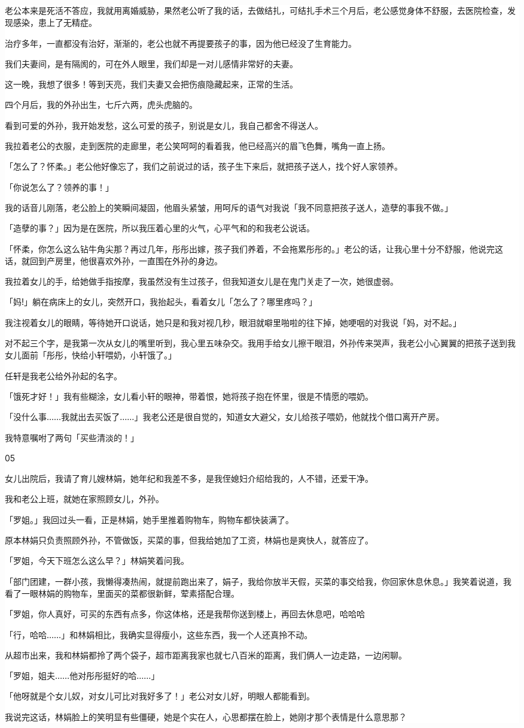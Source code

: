 老公本来是死活不答应，我就用离婚威胁，果然老公听了我的话，去做结扎，可结扎手术三个月后，老公感觉身体不舒服，去医院检查，发现感染，患上了无精症。

治疗多年，一直都没有治好，渐渐的，老公也就不再提要孩子的事，因为他已经没了生育能力。

我们夫妻间，是有隔阂的，可在外人眼里，我们却是一对儿感情非常好的夫妻。

这一晚，我想了很多！等到天亮，我们夫妻又会把伤痕隐藏起来，正常的生活。

四个月后，我的外孙出生，七斤六两，虎头虎脑的。

看到可爱的外孙，我开始发愁，这么可爱的孩子，别说是女儿，我自己都舍不得送人。

我拉着老公的衣服，走到医院的走廊里，老公笑呵呵的看着我，他已经高兴的眉飞色舞，嘴角一直上扬。

「怎么了？怀柔。」老公他好像忘了，我们之前说过的话，孩子生下来后，就把孩子送人，找个好人家领养。

「你说怎么了？领养的事！」

我的话音儿刚落，老公脸上的笑瞬间凝固，他眉头紧皱，用呵斥的语气对我说「我不同意把孩子送人，造孽的事我不做。」

「造孽的事？」因为是在医院，所以我压着心里的火气，心平气和的和我老公说话。

「怀柔，你怎么这么钻牛角尖那？再过几年，彤彤出嫁，孩子我们养着，不会拖累彤彤的。」老公的话，让我心里十分不舒服，他说完这话，就回到产房里，他很喜欢外孙，一直围在外孙的身边。

我拉着女儿的手，给她做手指按摩，我虽然没有生过孩子，但我知道女儿是在鬼门关走了一次，她很虚弱。

「妈!」躺在病床上的女儿，突然开口，我抬起头，看着女儿「怎么了？哪里疼吗？」

我注视着女儿的眼睛，等待她开口说话，她只是和我对视几秒，眼泪就噼里啪啦的往下掉，她哽咽的对我说「妈，对不起。」

对不起三个字，是我第一次从女儿的嘴里听到，我心里五味杂交。我用手给女儿擦干眼泪，外孙传来哭声，我老公小心翼翼的把孩子送到我女儿面前「彤彤，快给小轩喂奶，小轩饿了。」

任轩是我老公给外孙起的名字。

「饿死才好！」我有些糊涂，女儿看小轩的眼神，带着恨，她将孩子抱在怀里，很是不情愿的喂奶。

「没什么事……我就出去买饭了……」我老公还是很自觉的，知道女大避父，女儿给孩子喂奶，他就找个借口离开产房。

我特意嘱咐了两句「买些清淡的！」

05

女儿出院后，我请了育儿嫂林娟，她年纪和我差不多，是我侄媳妇介绍给我的，人不错，还爱干净。

我和老公上班，就她在家照顾女儿，外孙。

「罗姐。」我回过头一看，正是林娟，她手里推着购物车，购物车都快装满了。

原本林娟只负责照顾外孙，不管做饭，买菜的事，但我给她加了工资，林娟也是爽快人，就答应了。

「罗姐，今天下班怎么这么早？」林娟笑着问我。

「部门团建，一群小孩，我懒得凑热闹，就提前跑出来了，娟子，我给你放半天假，买菜的事交给我，你回家休息休息。」我笑着说道，我看了一眼林娟的购物车，里面买的菜都很新鲜，荤素搭配合理。

「罗姐，你人真好，可买的东西有点多，你这体格，还是我帮你送到楼上，再回去休息吧，哈哈哈

「行，哈哈……」和林娟相比，我确实显得瘦小，这些东西，我一个人还真拎不动。

从超市出来，我和林娟都拎了两个袋子，超市距离我家也就七八百米的距离，我们俩人一边走路，一边闲聊。

「罗姐，姐夫……他对彤彤挺好的哈……」

「他呀就是个女儿奴，对女儿可比对我好多了！」老公对女儿好，明眼人都能看到。

我说完这话，林娟脸上的笑明显有些僵硬，她是个实在人，心思都摆在脸上，她刚才那个表情是什么意思那？
